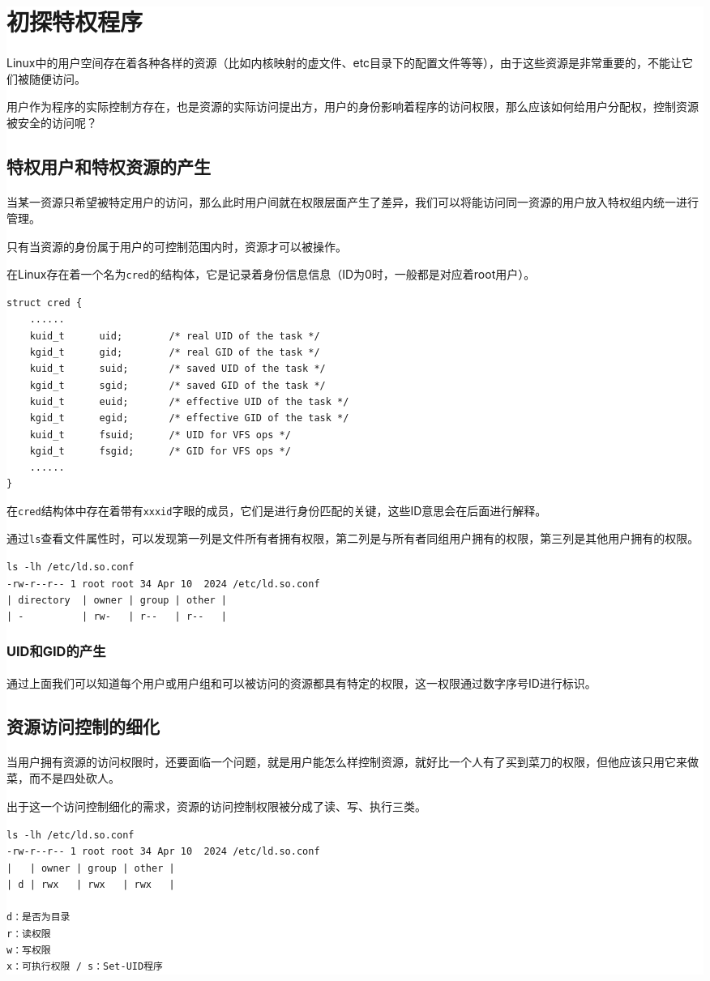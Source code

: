 # 初探特权程序

Linux中的用户空间存在着各种各样的资源（比如内核映射的虚文件、etc目录下的配置文件等等），由于这些资源是非常重要的，不能让它们被随便访问。

用户作为程序的实际控制方存在，也是资源的实际访问提出方，用户的身份影响着程序的访问权限，那么应该如何给用户分配权，控制资源被安全的访问呢？

## 特权用户和特权资源的产生

当某一资源只希望被特定用户的访问，那么此时用户间就在权限层面产生了差异，我们可以将能访问同一资源的用户放入特权组内统一进行管理。

只有当资源的身份属于用户的可控制范围内时，资源才可以被操作。

在Linux存在着一个名为`cred`的结构体，它是记录着身份信息信息（ID为0时，一般都是对应着root用户）。

```
struct cred {
	......
	kuid_t		uid;		/* real UID of the task */
	kgid_t		gid;		/* real GID of the task */
	kuid_t		suid;		/* saved UID of the task */
	kgid_t		sgid;		/* saved GID of the task */
	kuid_t		euid;		/* effective UID of the task */
	kgid_t		egid;		/* effective GID of the task */
	kuid_t		fsuid;		/* UID for VFS ops */
	kgid_t		fsgid;		/* GID for VFS ops */
	......
}
```

在`cred`结构体中存在着带有`xxxid`字眼的成员，它们是进行身份匹配的关键，这些ID意思会在后面进行解释。

通过`ls`查看文件属性时，可以发现第一列是文件所有者拥有权限，第二列是与所有者同组用户拥有的权限，第三列是其他用户拥有的权限。

```
ls -lh /etc/ld.so.conf
-rw-r--r-- 1 root root 34 Apr 10  2024 /etc/ld.so.conf
| directory  | owner | group | other |
| -          | rw-   | r--   | r--   |
```

### UID和GID的产生

通过上面我们可以知道每个用户或用户组和可以被访问的资源都具有特定的权限，这一权限通过数字序号ID进行标识。

## 资源访问控制的细化

当用户拥有资源的访问权限时，还要面临一个问题，就是用户能怎么样控制资源，就好比一个人有了买到菜刀的权限，但他应该只用它来做菜，而不是四处砍人。

出于这一个访问控制细化的需求，资源的访问控制权限被分成了读、写、执行三类。

```
ls -lh /etc/ld.so.conf
-rw-r--r-- 1 root root 34 Apr 10  2024 /etc/ld.so.conf
|   | owner | group | other |
| d | rwx   | rwx   | rwx   |

d：是否为目录
r：读权限
w：写权限
x：可执行权限 / s：Set-UID程序
```
